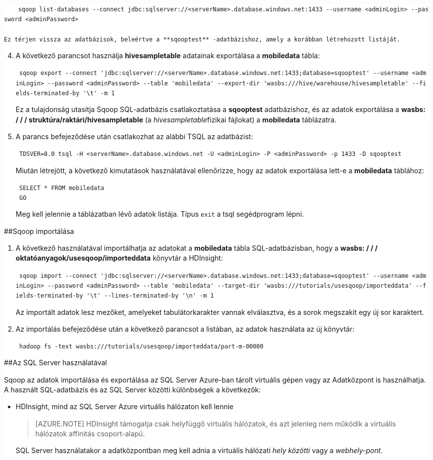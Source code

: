         sqoop list-databases --connect jdbc:sqlserver://<serverName>.database.windows.net:1433 --username <adminLogin> --password <adminPassword>

    Ez térjen vissza az adatbázisok, beleértve a **sqooptest** -adatbázishoz, amely a korábban létrehozott listáját.

4. A következő parancsot használja **hivesampletable** adatainak exportálása a **mobiledata** tábla:

        sqoop export --connect 'jdbc:sqlserver://<serverName>.database.windows.net:1433;database=sqooptest' --username <adminLogin> --password <adminPassword> --table 'mobiledata' --export-dir 'wasbs:///hive/warehouse/hivesampletable' --fields-terminated-by '\t' -m 1

    Ez a tulajdonság utasítja Sqoop SQL-adatbázis csatlakoztatása a **sqooptest** adatbázishoz, és az adatok exportálása a **wasbs: / / / struktúra/raktári/hivesampletable** (a *hivesampletable*fizikai fájlokat) a **mobiledata** táblázatra.

5. A parancs befejeződése után csatlakozhat az alábbi TSQL az adatbázist:

        TDSVER=8.0 tsql -H <serverName>.database.windows.net -U <adminLogin> -P <adminPassword> -p 1433 -D sqooptest

    Miután létrejött, a következő kimutatások használatával ellenőrizze, hogy az adatok exportálása lett-e a **mobiledata** táblához:

        SELECT * FROM mobiledata
        GO

    Meg kell jelennie a táblázatban lévő adatok listája. Típus `exit` a tsql segédprogram lépni.

##<a name="sqoop-import"></a>Sqoop importálása

1. A következő használatával importálhatja az adatokat a **mobiledata** tábla SQL-adatbázisban, hogy a **wasbs: / / / oktatóanyagok/usesqoop/importeddata** könyvtár a HDInsight:

        sqoop import --connect 'jdbc:sqlserver://<serverName>.database.windows.net:1433;database=sqooptest' --username <adminLogin> --password <adminPassword> --table 'mobiledata' --target-dir 'wasbs:///tutorials/usesqoop/importeddata' --fields-terminated-by '\t' --lines-terminated-by '\n' -m 1

    Az importált adatok lesz mezőket, amelyeket tabulátorkarakter vannak elválasztva, és a sorok megszakít egy új sor karaktert.

2. Az importálás befejeződése után a következő parancsot a listában, az adatok használata az új könyvtár:

        hadoop fs -text wasbs:///tutorials/usesqoop/importeddata/part-m-00000

##<a name="using-sql-server"></a>Az SQL Server használatával

Sqoop az adatok importálása és exportálása az SQL Server Azure-ban tárolt virtuális gépen vagy az Adatközpont is használhatja. A használt SQL-adatbázis és az SQL Server közötti különbségek a következők:

* HDInsight, mind az SQL Server Azure virtuális hálózaton kell lennie

    > [AZURE.NOTE] HDInsight támogatja csak helyfüggő virtuális hálózatok, és azt jelenleg nem működik a virtuális hálózatok affinitás csoport-alapú.

    SQL Server használatakor a adatközpontban meg kell adnia a virtuális hálózati *hely közötti* vagy a *webhely-pont*.


[hdinsight-versions]:  hdinsight-component-versioning.md
[hdinsight-provision]: hdinsight-provision-clusters.md
[hdinsight-get-started]: hdinsight-hadoop-linux-tutorial-get-started.md
[hdinsight-storage]: ../hdinsight-hadoop-use-blob-storage.md
[hdinsight-analyze-flight-data]: hdinsight-analyze-flight-delay-data.md
[hdinsight-use-oozie]: hdinsight-use-oozie.md
[hdinsight-upload-data]: hdinsight-upload-data.md
[hdinsight-submit-jobs]: hdinsight-submit-hadoop-jobs-programmatically.md
[sqldatabase-get-started]: ../sql-database-get-started.md
[sqldatabase-create-configue]: ../sql-database-create-configure.md
[powershell-start]: http://technet.microsoft.com/library/hh847889.aspx
[powershell-install]: powershell-install-configure.md
[powershell-script]: http://technet.microsoft.com/library/ee176949.aspx
[sqoop-user-guide-1.4.4]: https://sqoop.apache.org/docs/1.4.4/SqoopUserGuide.html
